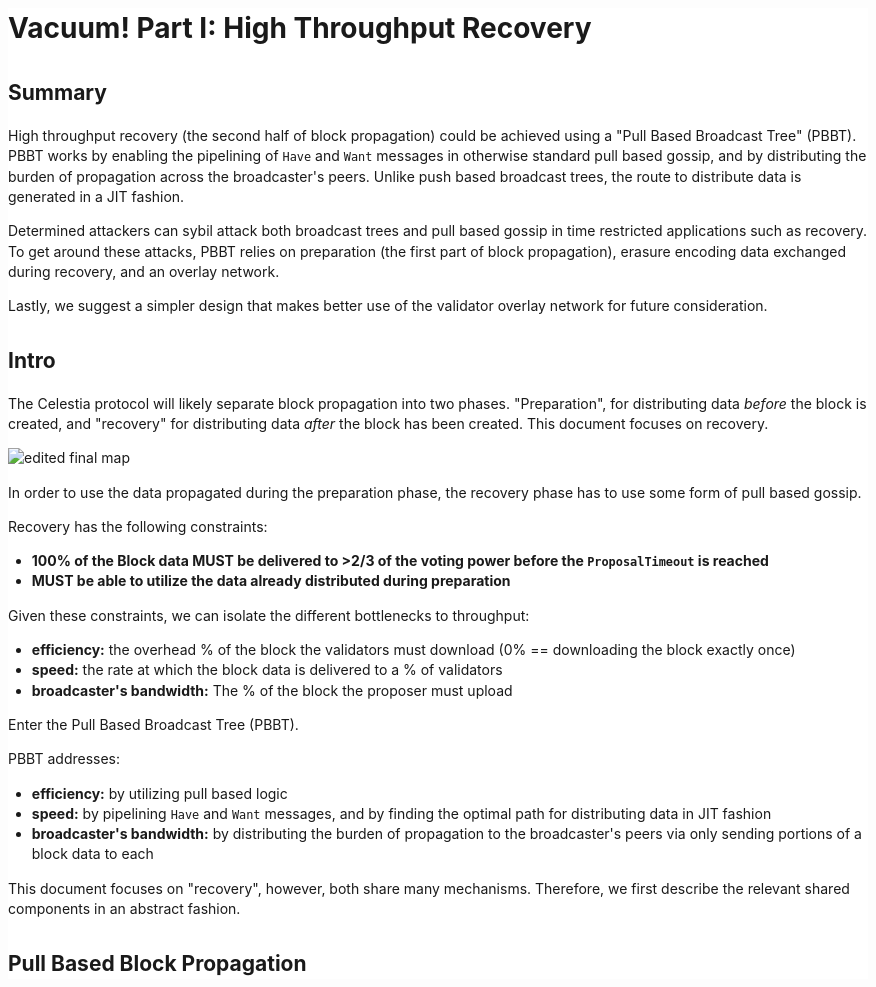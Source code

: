 # Vacuum! Part I: High Throughput Recovery

## Summary

High throughput recovery (the second half of block propagation) could be achieved using a "Pull Based Broadcast Tree" (PBBT). PBBT works by enabling the pipelining of `Have` and `Want` messages in otherwise standard pull based gossip, and by distributing the burden of propagation across the broadcaster's peers. Unlike push based broadcast trees, the route to distribute data is generated in a JIT fashion.

Determined attackers can sybil attack both broadcast trees and pull based gossip in time restricted applications such as recovery. To get around these attacks, PBBT relies on preparation (the first part of block propagation), erasure encoding data exchanged during recovery, and an overlay network.

Lastly, we suggest a simpler design that makes better use of the validator overlay network for future consideration.

## Intro

The Celestia protocol will likely separate block propagation into two phases. "Preparation", for distributing data *before* the block is created, and "recovery" for distributing data *after* the block has been created. This document focuses on recovery.

![edited final map](https://hackmd.io/_uploads/ryD-gvZuJl.png)

In order to use the data propagated during the preparation phase, the recovery phase has to use some form of pull based gossip.

Recovery has the following constraints:
- **100% of the Block data MUST be delivered to >2/3 of the voting power before the `ProposalTimeout` is reached**
- **MUST be able to utilize the data already distributed during preparation**


Given these constraints, we can isolate the different bottlenecks to throughput:
- **efficiency:** the overhead % of the block the validators must download (0% == downloading the block exactly once)
- **speed:** the rate at which the block data is delivered to a % of validators
- **broadcaster's bandwidth:** The % of the block the proposer must upload

Enter the Pull Based Broadcast Tree (PBBT).

PBBT addresses:
- **efficiency:** by utilizing pull based logic
- **speed:** by pipelining `Have` and `Want` messages, and by finding the optimal path for distributing data in JIT fashion
- **broadcaster's bandwidth:** by distributing the burden of propagation to the broadcaster's peers via only sending portions of a block data to each

This document focuses on "recovery", however, both share many mechanisms. Therefore, we first describe the relevant shared components in an abstract fashion.

## Pull Based Block Propagation
